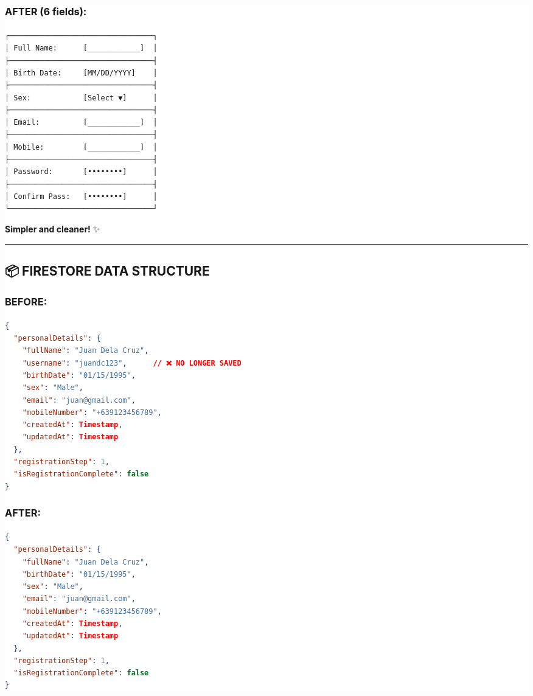 ```
```

### AFTER (6 fields):
```
┌─────────────────────────────────┐
│ Full Name:      [____________]  │
├─────────────────────────────────┤
│ Birth Date:     [MM/DD/YYYY]    │
├─────────────────────────────────┤
│ Sex:            [Select ▼]      │
├─────────────────────────────────┤
│ Email:          [____________]  │
├─────────────────────────────────┤
│ Mobile:         [____________]  │
├─────────────────────────────────┤
│ Password:       [••••••••]      │
├─────────────────────────────────┤
│ Confirm Pass:   [••••••••]      │
└─────────────────────────────────┘
```

**Simpler and cleaner!** ✨

---

## 📦 FIRESTORE DATA STRUCTURE

### BEFORE:
```json
{
  "personalDetails": {
    "fullName": "Juan Dela Cruz",
    "username": "juandc123",      // ❌ NO LONGER SAVED
    "birthDate": "01/15/1995",
    "sex": "Male",
    "email": "juan@gmail.com",
    "mobileNumber": "+639123456789",
    "createdAt": Timestamp,
    "updatedAt": Timestamp
  },
  "registrationStep": 1,
  "isRegistrationComplete": false
}
```

### AFTER:
```json
{
  "personalDetails": {
    "fullName": "Juan Dela Cruz",
    "birthDate": "01/15/1995",
    "sex": "Male",
    "email": "juan@gmail.com",
    "mobileNumber": "+639123456789",
    "createdAt": Timestamp,
    "updatedAt": Timestamp
  },
  "registrationStep": 1,
  "isRegistrationComplete": false
}
```
